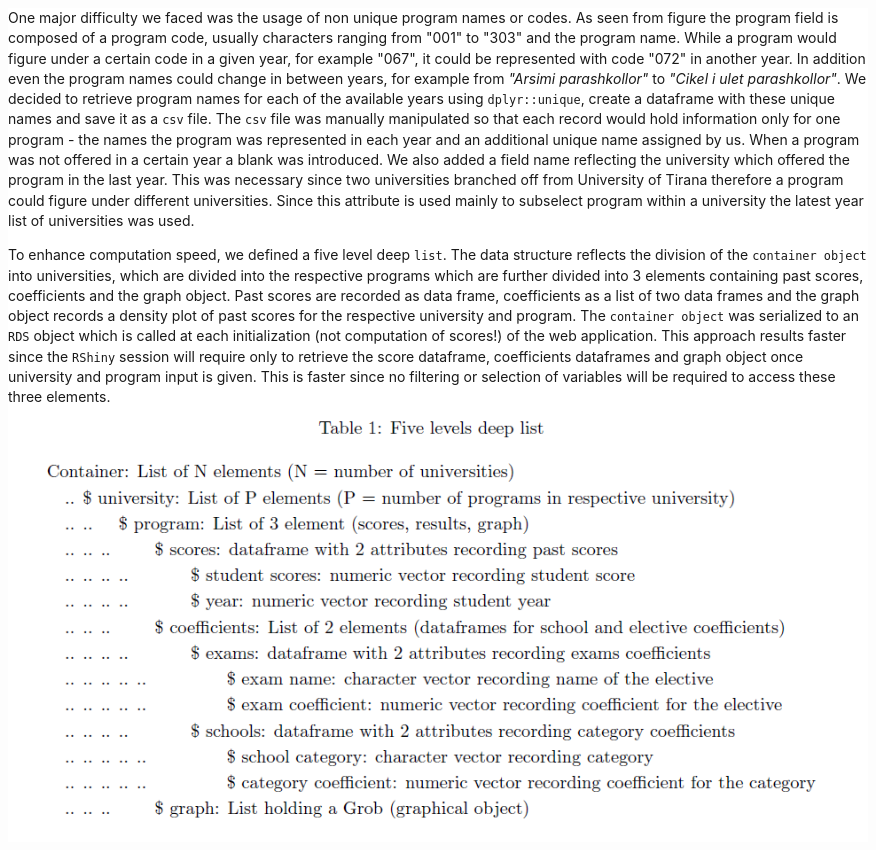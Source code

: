One major difficulty we faced was the usage of non unique program names or codes. As seen from figure the program field is composed of a program code, 
usually characters ranging from "001" to "303" and the program name. While a program would figure under a certain code in a given year, 
for example "067", it could be represented with code "072" in another year. In addition even the program names could change in between years, 
for example from *"Arsimi parashkollor"* to *"Cikel i ulet parashkollor"*. We decided to retrieve program names for each of the available years 
using `dplyr::unique`, create a dataframe with these unique names and save it as a `csv` file. The `csv` file was manually manipulated so that 
each record would hold information only for one program - the names the program was represented in each year and an additional unique name 
assigned by us. When a program was not offered in a certain year a blank was introduced. We also added a field name reflecting the university 
which offered the program in the last year. This was necessary since two universities branched off from University of Tirana therefore a program
 could figure under different universities. Since this attribute is used mainly to subselect program within a university the latest year list 
 of universities was used.

To enhance computation speed, we defined a five level deep `list`. The data structure reflects the division of the `container object` into 
universities, which are divided into the respective programs which are further divided into 3 elements containing past scores, coefficients 
and the graph object. Past scores are recorded as data frame, coefficients as a list of two data frames and the graph object records a density 
plot of past scores for the respective university and program. The `container object` was serialized to an `RDS` object which is called at each 
initialization (not computation of scores!) of the web application. This approach results faster since the `RShiny` session will require only to 
retrieve the score dataframe, coefficients dataframes and graph object once university and program input is given. This is faster since no 
filtering or selection of variables will be required to access these three elements.
![](https://github.com/kreshnikxhangolli/kreshnikxhangolli.github.io/raw/master/_images/matura-api/container.png)
